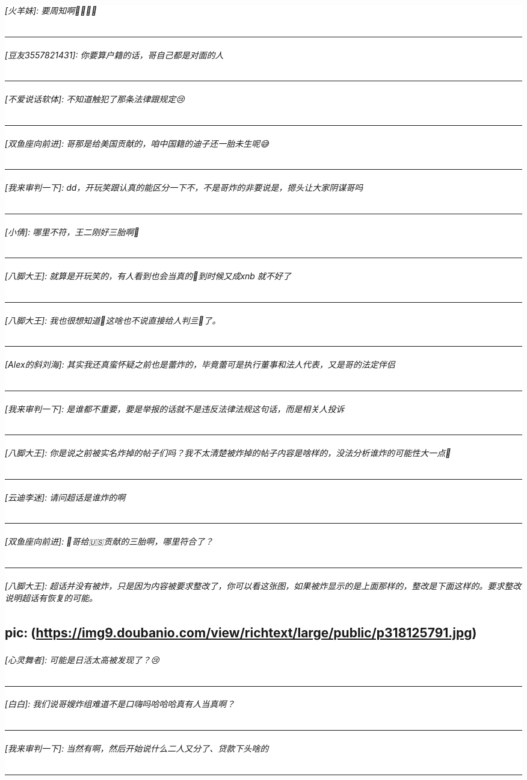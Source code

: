 ###### [火羊妹]: 要周知啊📢📢📢📢
---------------------------------------

###### [豆友3557821431]: 你要算户籍的话，哥自己都是对面的人
---------------------------------------

###### [不爱说话软体]: 不知道触犯了那条法律跟规定😢
---------------------------------------

###### [双鱼座向前进]: 哥那是给美国贡献的，咱中国籍的迪子还一胎未生呢😅
---------------------------------------

###### [我来审判一下]: dd，开玩笑跟认真的能区分一下不，不是哥炸的非要说是，摁头让大家阴谋哥吗
---------------------------------------

###### [小倩]: 哪里不符，王二刚好三胎啊🤔
---------------------------------------

###### [八脚大王]: 就算是开玩笑的，有人看到也会当真的🤧到时候又成xnb 就不好了
---------------------------------------

###### [八脚大王]: 我也很想知道🚬这啥也不说直接给人判亖🌟了。
---------------------------------------

###### [Alex的斜刘海]: 其实我还真蛮怀疑之前也是蕾炸的，毕竟蕾可是执行董事和法人代表，又是哥的法定伴侣
---------------------------------------

###### [我来审判一下]: 是谁都不重要，要是举报的话就不是违反法律法规这句话，而是相关人投诉
---------------------------------------

###### [八脚大王]: 你是说之前被实名炸掉的帖子们吗？我不太清楚被炸掉的帖子内容是啥样的，没法分析谁炸的可能性大一点🤧
---------------------------------------

###### [云迪李迷]: 请问超话是谁炸的啊
---------------------------------------

###### [双鱼座向前进]: 🐶哥给🇺🇸贡献的三胎啊，哪里符合了？
---------------------------------------

###### [八脚大王]: 超话并没有被炸，只是因为内容被要求整改了，你可以看这张图，如果被炸显示的是上面那样的，整改是下面这样的。要求整改说明超话有恢复的可能。
pic: (https://img9.doubanio.com/view/richtext/large/public/p318125791.jpg)
---------------------------------------

###### [心灵舞者]: 可能是日活太高被发现了？😢
---------------------------------------

###### [白白]: 我们说哥嫂炸组难道不是口嗨吗哈哈哈真有人当真啊？
---------------------------------------

###### [我来审判一下]: 当然有啊，然后开始说什么二人又分了、贷款下头啥的
---------------------------------------
